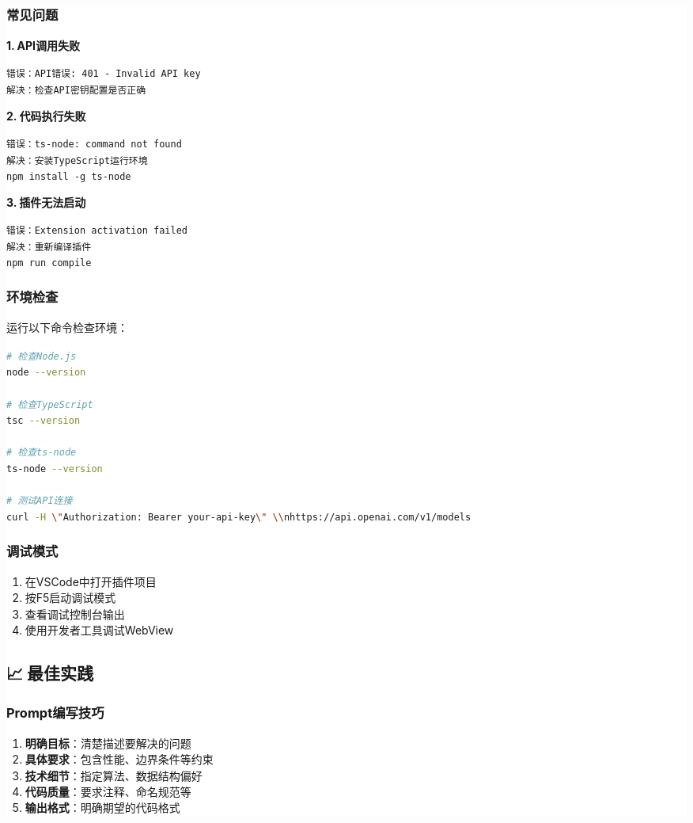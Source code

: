 ### 常见问题

**1. API调用失败**
```
错误：API错误: 401 - Invalid API key
解决：检查API密钥配置是否正确
```

**2. 代码执行失败**
```
错误：ts-node: command not found
解决：安装TypeScript运行环境
npm install -g ts-node
```

**3. 插件无法启动**
```
错误：Extension activation failed
解决：重新编译插件
npm run compile
```

### 环境检查

运行以下命令检查环境：
```bash
# 检查Node.js
node --version

# 检查TypeScript
tsc --version

# 检查ts-node
ts-node --version

# 测试API连接
curl -H \"Authorization: Bearer your-api-key\" \\nhttps://api.openai.com/v1/models
```

### 调试模式

1. 在VSCode中打开插件项目
2. 按F5启动调试模式
3. 查看调试控制台输出
4. 使用开发者工具调试WebView

## 📈 最佳实践

### Prompt编写技巧

1. **明确目标**：清楚描述要解决的问题
2. **具体要求**：包含性能、边界条件等约束
3. **技术细节**：指定算法、数据结构偏好
4. **代码质量**：要求注释、命名规范等
5. **输出格式**：明确期望的代码格式
